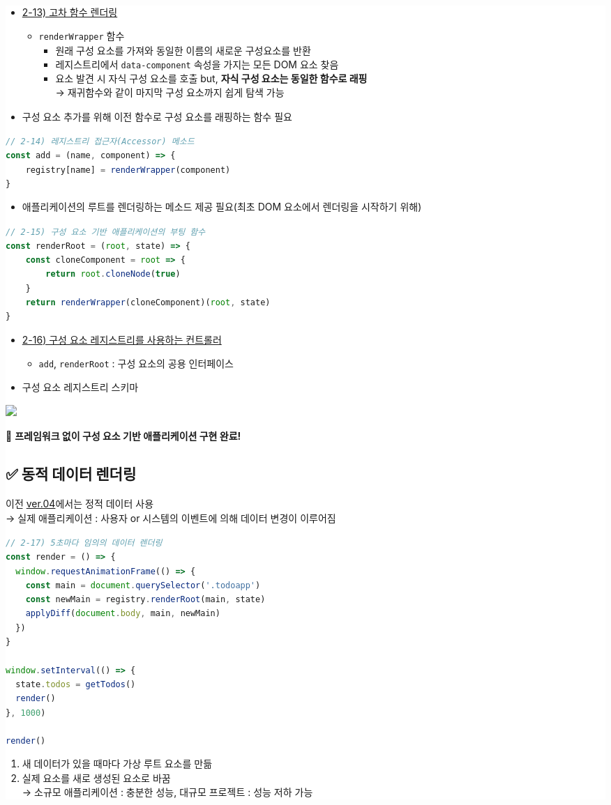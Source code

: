 - [2-13) 고차 함수 렌더링](https://github.com/Apress/frameworkless-front-end-development/blob/master/Chapter02/04/registry.js)
    - `renderWrapper` 함수
        - 원래 구성 요소를 가져와 동일한 이름의 새로운 구성요소를 반환
        - 레지스트리에서 `data-component` 속성을 가지는 모든 DOM 요소 찾음
        - 요소 발견 시 자식 구성 요소를 호출 but, **자식 구성 요소는 동일한 함수로 래핑**   
            → 재귀함수와 같이 마지막 구성 요소까지 쉽게 탐색 가능   

- 구성 요소 추가를 위해 이전 함수로 구성 요소를 래핑하는 함수 필요
```js
// 2-14) 레지스트리 접근자(Accessor) 메소드
const add = (name, component) => {
    registry[name] = renderWrapper(component)
}
```

- 애플리케이션의 루트를 렌더링하는 메소드 제공 필요(최초 DOM 요소에서 렌더링을 시작하기 위해)
```js
// 2-15) 구성 요소 기반 애플리케이션의 부팅 함수
const renderRoot = (root, state) => {
    const cloneComponent = root => {
        return root.cloneNode(true)
    }
    return renderWrapper(cloneComponent)(root, state)
}
```

- [2-16) 구성 요소 레지스트리를 사용하는 컨트롤러](https://github.com/Apress/frameworkless-front-end-development/blob/master/Chapter02/05/index.js)
    - `add`, `renderRoot` : 구성 요소의 공용 인터페이스

- 구성 요소 레지스트리 스키마
<img src="https://user-images.githubusercontent.com/66112716/212845873-6c039f44-a8ff-47d5-a019-34dfe26c9603.png" width="700" />


🎉 **프레임워크 없이 구성 요소 기반 애플리케이션 구현 완료!**   

## ✅ 동적 데이터 렌더링
이전 [ver.04](https://github.com/Apress/frameworkless-front-end-development/tree/master/Chapter02/04)에서는 정적 데이터 사용   
→ 실제 애플리케이션 : 사용자 or 시스템의 이벤트에 의해 데이터 변경이 이루어짐   

```js
// 2-17) 5초마다 임의의 데이터 렌더링
const render = () => {
  window.requestAnimationFrame(() => {
    const main = document.querySelector('.todoapp')
    const newMain = registry.renderRoot(main, state)
    applyDiff(document.body, main, newMain)
  })
}

window.setInterval(() => {
  state.todos = getTodos()
  render()
}, 1000)

render()
```
1. 새 데이터가 있을 때마다 가상 루트 요소를 만듦   
2. 실제 요소를 새로 생성된 요소로 바꿈   
    → 소규모 애플리케이션 : 충분한 성능, 대규모 프로젝트 : 성능 저하 가능

